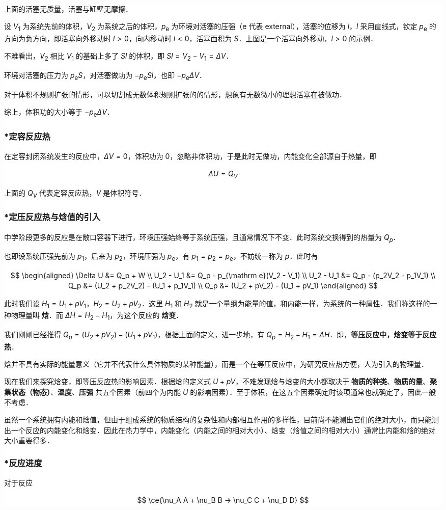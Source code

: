 
上面的活塞无质量，活塞与缸壁无摩擦．

设 $V_1$ 为系统先前的体积，$V_2$ 为系统之后的体积，$p_{\mathrm e}$ 为环境对活塞的压强（e 代表 external），活塞的位移为 $l$，$l$ 采用直线式，钦定 $p_{\mathrm e}$ 的方向为负方向，即活塞向外移动时 $l > 0$，向内移动时 $l < 0$，活塞面积为 $S$．上图是一个活塞向外移动，$l > 0$ 的示例．

不难看出，$V_2$ 相比 $V_1$ 的基础上多了 $Sl$ 的体积，即 $Sl = V_2 - V_1 = \Delta V$．

环境对活塞的压力为 $p_{\mathrm e}S$，对活塞做功为 $-p_{\mathrm e}Sl$，也即 $-p_{\mathrm e}\Delta V$．

对于体积不规则扩张的情形，可以切割成无数体积规则扩张的的情形，想象有无数微小的理想活塞在被做功．

综上，体积功的大小等于 $-p_{\mathrm e}\Delta V$．

### *定容反应热

在定容封闭系统发生的反应中，$\Delta V = 0$，体积功为 $0$，忽略非体积功，于是此时无做功，内能变化全部源自于热量，即

$$
\Delta U = Q_V
$$

上面的 $Q_V$ 代表定容反应热，$V$ 是体积符号．

### *定压反应热与焓值的引入

中学阶段更多的反应是在敞口容器下进行，环境压强始终等于系统压强，且通常情况下不变．此时系统交换得到的热量为 $Q_p$．

也即设系统压强先前为 $p_1$，后来为 $p_2$，环境压强为 $p_{\mathrm e}$，有 $p_1 = p_2 = p_{\mathrm e}$，不妨统一称为 $p$．此时有

$$
\begin{aligned}
\Delta U &= Q_p + W \\
U_2 - U_1 &= Q_p - p_{\mathrm e}(V_2 - V_1) \\
U_2 - U_1 &= Q_p - (p_2V_2 - p_1V_1) \\
Q_p &= (U_2 + p_2V_2) - (U_1 + p_1V_1) \\
Q_p &= (U_2 + pV_2) - (U_1 + pV_1)
\end{aligned}
$$

此时我们设 $H_1 = U_1 + pV_1$，$H_2 = U_2 + pV_2$．这里 $H_1$ 和 $H_2$ 就是一个量纲为能量的值，和内能一样，为系统的一种属性．我们称这样的一种物理量叫 **焓**．而 $\Delta H = H_2 - H_1$，为这个反应的 **焓变**．

我们刚刚已经推得 $Q_p = (U_2 + pV_2) - (U_1 + pV_1)$，根据上面的定义，进一步地，有 $Q_p = H_2 - H_1 = \Delta H$．即，**等压反应中，焓变等于反应热**．

焓并不具有实际的能量意义（它并不代表什么具体物质的某种能量），而是一个在等压反应中，为研究反应热方便，人为引入的物理量．

现在我们来探究焓变，即等压反应热的影响因素．根据焓的定义式 $U + pV$，不难发现焓与焓变的大小都取决于 **物质的种类**、**物质的量**、**聚集状态（物态）**、**温度**、**压强** 共五个因素（前四个为内能 $U$ 的影响因素）．至于体积，在这五个因素确定时该项通常也就确定了，因此一般不考虑．

虽然一个系统拥有内能和焓值，但由于组成系统的物质结构的复杂性和内部相互作用的多样性，目前尚不能测出它们的绝对大小，而只能测出一个反应的内能变化和焓变．因此在热力学中，内能变化（内能之间的相对大小）、焓变（焓值之间的相对大小）通常比内能和焓的绝对大小重要得多．

### *反应进度

对于反应

$$
\ce{\nu_A A + \nu_B B -> \nu_C C + \nu_D D}
$$
